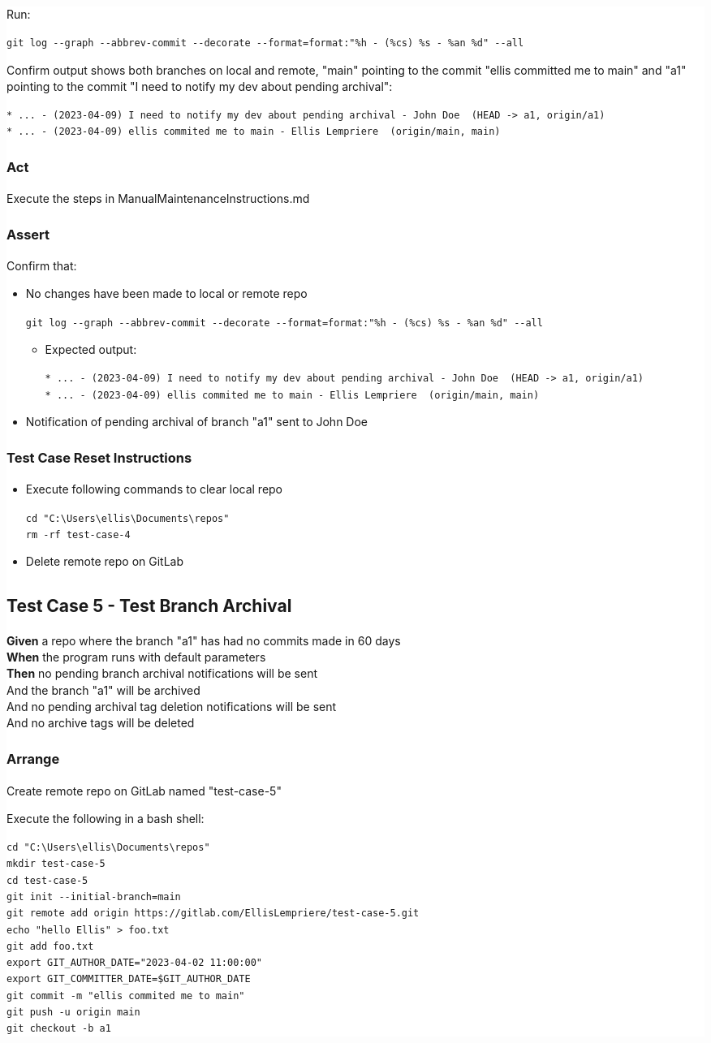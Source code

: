 Run:
```
git log --graph --abbrev-commit --decorate --format=format:"%h - (%cs) %s - %an %d" --all
```
Confirm output shows both branches on local and remote, "main" pointing to the commit "ellis committed me to main" and "a1" pointing to the commit "I need to notify my dev about pending archival":
```
* ... - (2023-04-09) I need to notify my dev about pending archival - John Doe  (HEAD -> a1, origin/a1)
* ... - (2023-04-09) ellis commited me to main - Ellis Lempriere  (origin/main, main)
```

### Act
Execute the steps in ManualMaintenanceInstructions.md

### Assert
Confirm that:
- No changes have been made to local or remote repo
    ```
    git log --graph --abbrev-commit --decorate --format=format:"%h - (%cs) %s - %an %d" --all
    ```
    - Expected output:
        ```
        * ... - (2023-04-09) I need to notify my dev about pending archival - John Doe  (HEAD -> a1, origin/a1)
        * ... - (2023-04-09) ellis commited me to main - Ellis Lempriere  (origin/main, main)
        ```
- Notification of pending archival of branch "a1" sent to John Doe

### Test Case Reset Instructions
- Execute following commands to clear local repo
    ```
    cd "C:\Users\ellis\Documents\repos"
    rm -rf test-case-4
    ```
- Delete remote repo on GitLab



## Test Case 5 - Test Branch Archival

**Given** a repo where the branch "a1" has had no commits made in 60 days  
**When** the program runs with default parameters  
**Then** no pending branch archival notifications will be sent  
And the branch "a1" will be archived  
And no pending archival tag deletion notifications will be sent  
And no archive tags will be deleted

### Arrange
Create remote repo on GitLab named "test-case-5"  

Execute the following in a bash shell:
```
cd "C:\Users\ellis\Documents\repos"
mkdir test-case-5
cd test-case-5
git init --initial-branch=main
git remote add origin https://gitlab.com/EllisLempriere/test-case-5.git
echo "hello Ellis" > foo.txt
git add foo.txt
export GIT_AUTHOR_DATE="2023-04-02 11:00:00"
export GIT_COMMITTER_DATE=$GIT_AUTHOR_DATE
git commit -m "ellis commited me to main"
git push -u origin main
git checkout -b a1
```